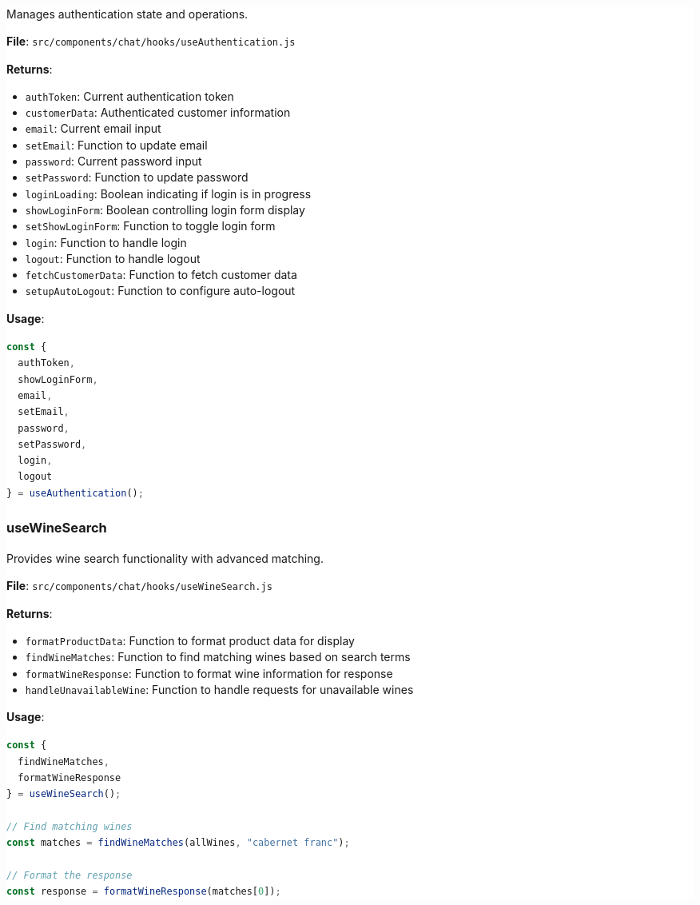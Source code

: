 Manages authentication state and operations.

**File**: `src/components/chat/hooks/useAuthentication.js`

**Returns**:
- `authToken`: Current authentication token
- `customerData`: Authenticated customer information
- `email`: Current email input
- `setEmail`: Function to update email
- `password`: Current password input
- `setPassword`: Function to update password
- `loginLoading`: Boolean indicating if login is in progress
- `showLoginForm`: Boolean controlling login form display
- `setShowLoginForm`: Function to toggle login form
- `login`: Function to handle login
- `logout`: Function to handle logout
- `fetchCustomerData`: Function to fetch customer data
- `setupAutoLogout`: Function to configure auto-logout

**Usage**:
```jsx
const {
  authToken,
  showLoginForm,
  email,
  setEmail,
  password,
  setPassword,
  login,
  logout
} = useAuthentication();
```

### useWineSearch

Provides wine search functionality with advanced matching.

**File**: `src/components/chat/hooks/useWineSearch.js`

**Returns**:
- `formatProductData`: Function to format product data for display
- `findWineMatches`: Function to find matching wines based on search terms
- `formatWineResponse`: Function to format wine information for response
- `handleUnavailableWine`: Function to handle requests for unavailable wines

**Usage**:
```jsx
const { 
  findWineMatches, 
  formatWineResponse 
} = useWineSearch();

// Find matching wines
const matches = findWineMatches(allWines, "cabernet franc");

// Format the response
const response = formatWineResponse(matches[0]);
```
